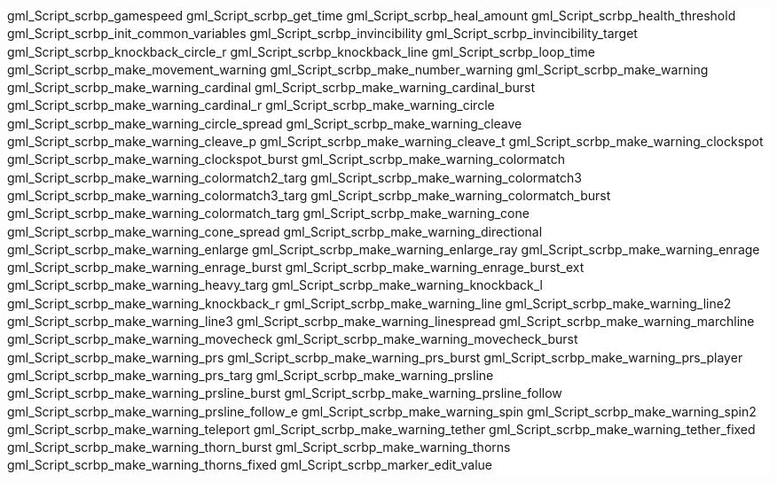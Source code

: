 gml_Script_scrbp_gamespeed
gml_Script_scrbp_get_time
gml_Script_scrbp_heal_amount
gml_Script_scrbp_health_threshold
gml_Script_scrbp_init_common_variables
gml_Script_scrbp_invincibility
gml_Script_scrbp_invincibility_target
gml_Script_scrbp_knockback_circle_r
gml_Script_scrbp_knockback_line
gml_Script_scrbp_loop_time
gml_Script_scrbp_make_movement_warning
gml_Script_scrbp_make_number_warning
gml_Script_scrbp_make_warning
gml_Script_scrbp_make_warning_cardinal
gml_Script_scrbp_make_warning_cardinal_burst
gml_Script_scrbp_make_warning_cardinal_r
gml_Script_scrbp_make_warning_circle
gml_Script_scrbp_make_warning_circle_spread
gml_Script_scrbp_make_warning_cleave
gml_Script_scrbp_make_warning_cleave_p
gml_Script_scrbp_make_warning_cleave_t
gml_Script_scrbp_make_warning_clockspot
gml_Script_scrbp_make_warning_clockspot_burst
gml_Script_scrbp_make_warning_colormatch
gml_Script_scrbp_make_warning_colormatch2_targ
gml_Script_scrbp_make_warning_colormatch3
gml_Script_scrbp_make_warning_colormatch3_targ
gml_Script_scrbp_make_warning_colormatch_burst
gml_Script_scrbp_make_warning_colormatch_targ
gml_Script_scrbp_make_warning_cone
gml_Script_scrbp_make_warning_cone_spread
gml_Script_scrbp_make_warning_directional
gml_Script_scrbp_make_warning_enlarge
gml_Script_scrbp_make_warning_enlarge_ray
gml_Script_scrbp_make_warning_enrage
gml_Script_scrbp_make_warning_enrage_burst
gml_Script_scrbp_make_warning_enrage_burst_ext
gml_Script_scrbp_make_warning_heavy_targ
gml_Script_scrbp_make_warning_knockback_l
gml_Script_scrbp_make_warning_knockback_r
gml_Script_scrbp_make_warning_line
gml_Script_scrbp_make_warning_line2
gml_Script_scrbp_make_warning_line3
gml_Script_scrbp_make_warning_linespread
gml_Script_scrbp_make_warning_marchline
gml_Script_scrbp_make_warning_movecheck
gml_Script_scrbp_make_warning_movecheck_burst
gml_Script_scrbp_make_warning_prs
gml_Script_scrbp_make_warning_prs_burst
gml_Script_scrbp_make_warning_prs_player
gml_Script_scrbp_make_warning_prs_targ
gml_Script_scrbp_make_warning_prsline
gml_Script_scrbp_make_warning_prsline_burst
gml_Script_scrbp_make_warning_prsline_follow
gml_Script_scrbp_make_warning_prsline_follow_e
gml_Script_scrbp_make_warning_spin
gml_Script_scrbp_make_warning_spin2
gml_Script_scrbp_make_warning_teleport
gml_Script_scrbp_make_warning_tether
gml_Script_scrbp_make_warning_tether_fixed
gml_Script_scrbp_make_warning_thorn_burst
gml_Script_scrbp_make_warning_thorns
gml_Script_scrbp_make_warning_thorns_fixed
gml_Script_scrbp_marker_edit_value
